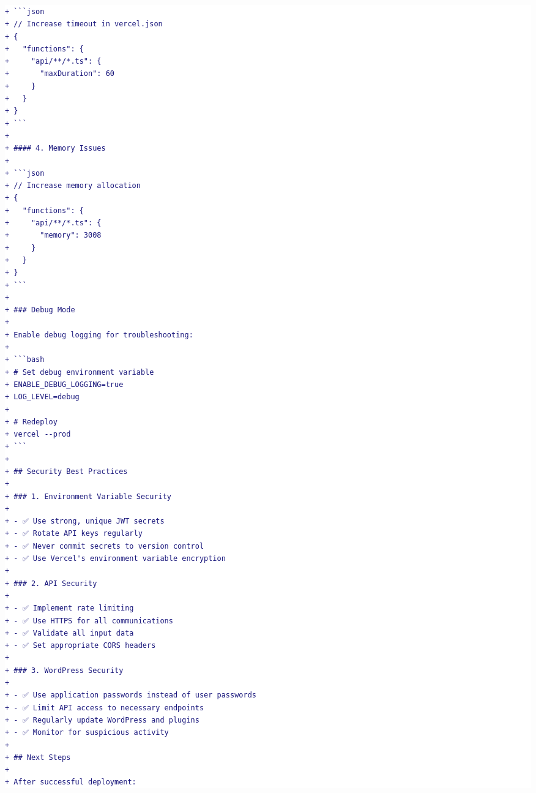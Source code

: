 ```diff
+ ```json
+ // Increase timeout in vercel.json
+ {
+   "functions": {
+     "api/**/*.ts": {
+       "maxDuration": 60
+     }
+   }
+ }
+ ```
+ 
+ #### 4. Memory Issues
+ 
+ ```json
+ // Increase memory allocation
+ {
+   "functions": {
+     "api/**/*.ts": {
+       "memory": 3008
+     }
+   }
+ }
+ ```
+ 
+ ### Debug Mode
+ 
+ Enable debug logging for troubleshooting:
+ 
+ ```bash
+ # Set debug environment variable
+ ENABLE_DEBUG_LOGGING=true
+ LOG_LEVEL=debug
+ 
+ # Redeploy
+ vercel --prod
+ ```
+ 
+ ## Security Best Practices
+ 
+ ### 1. Environment Variable Security
+ 
+ - ✅ Use strong, unique JWT secrets
+ - ✅ Rotate API keys regularly
+ - ✅ Never commit secrets to version control
+ - ✅ Use Vercel's environment variable encryption
+ 
+ ### 2. API Security
+ 
+ - ✅ Implement rate limiting
+ - ✅ Use HTTPS for all communications
+ - ✅ Validate all input data
+ - ✅ Set appropriate CORS headers
+ 
+ ### 3. WordPress Security
+ 
+ - ✅ Use application passwords instead of user passwords
+ - ✅ Limit API access to necessary endpoints
+ - ✅ Regularly update WordPress and plugins
+ - ✅ Monitor for suspicious activity
+ 
+ ## Next Steps
+ 
+ After successful deployment:
```
